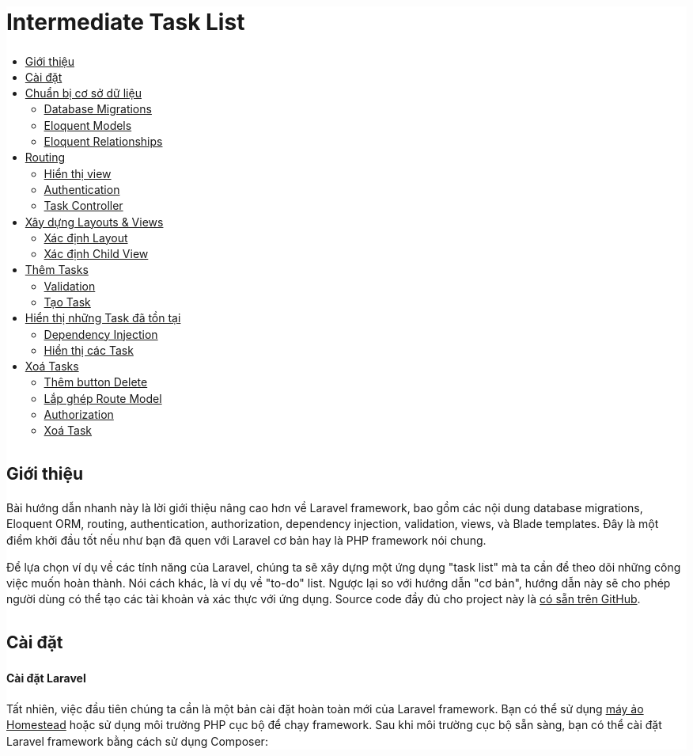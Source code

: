 # Intermediate Task List

- [Giới thiệu](#introduction)
- [Cài đặt](#installation)
- [Chuẩn bị cơ sở dữ liệu](#prepping-the-database)
    - [Database Migrations](#database-migrations)
    - [Eloquent Models](#eloquent-models)
    - [Eloquent Relationships](#eloquent-relationships)
- [Routing](#routing)
    - [Hiển thị view](#displaying-a-view)
    - [Authentication](#authentication-routing)
    - [Task Controller](#the-task-controller)
- [Xây dựng Layouts & Views](#building-layouts-and-views)
    - [Xác định Layout](#defining-the-layout)
    - [Xác định Child View](#defining-the-child-view)
- [Thêm Tasks](#adding-tasks)
    - [Validation](#validation)
    - [Tạo Task](#creating-the-task)
- [Hiển thị những Task đã tồn tại](#displaying-existing-tasks)
    - [Dependency Injection](#dependency-injection)
    - [Hiển thị các Task](#displaying-the-tasks)
- [Xoá Tasks](#deleting-tasks)
    - [Thêm button Delete](#adding-the-delete-button)
    - [Lắp ghép Route Model](#route-model-binding)
    - [Authorization](#authorization)
    - [Xoá Task](#deleting-the-task)

<a name="introduction"></a>
## Giới thiệu

Bài hướng dẫn nhanh này là lời giới thiệu nâng cao hơn về Laravel framework, bao gồm các nội dung database migrations, Eloquent ORM, routing, authentication, authorization, dependency injection, validation, views, và Blade templates. Đây là một điểm khởi đầu tốt nếu như bạn đã quen với Laravel cơ bản hay là PHP framework nói chung.

Để lựa chọn ví dụ về các tính năng của Laravel, chúng ta sẽ xây dựng một ứng dụng "task list" mà ta cần để theo dõi những công việc muốn hoàn thành. Nói cách khác, là ví dụ về "to-do" list. Ngược lại so với hướng dẫn "cơ bản", hướng dẫn này sẽ cho phép người dùng có thể tạo các tài khoản và xác thực với ứng dụng. Source code đầy đủ cho project này là [có sẵn trên GitHub](https://github.com/laravel/quickstart-intermediate).

<a name="installation"></a>
## Cài đặt

#### Cài đặt Laravel

Tất nhiên, việc đầu tiên chúng ta cần là một bản cài đặt hoàn toàn mới của Laravel framework. Bạn có thể sử dụng [máy ảo Homestead](https://laravel.com/docs/master/homestead) hoặc sử dụng môi trường PHP cục bộ để chạy framework. Sau khi môi trường cục bộ sẵn sàng, bạn có thể cài đặt Laravel framework bằng cách sử dụng Composer:
